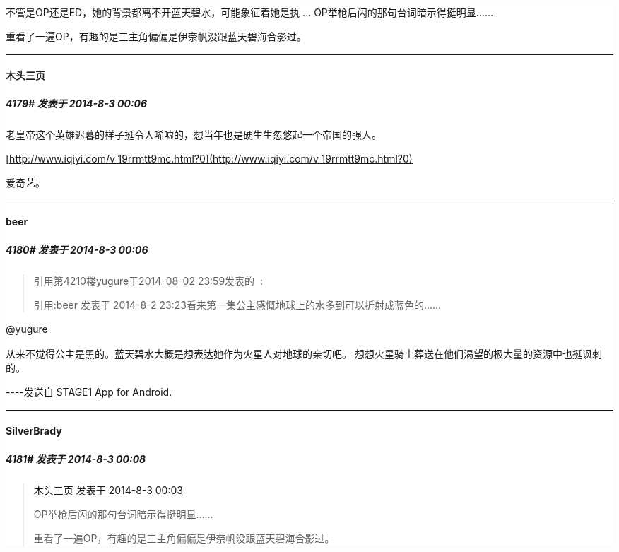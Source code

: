不管是OP还是ED，她的背景都离不开蓝天碧水，可能象征着她是执 ...</blockquote>
OP举枪后闪的那句台词暗示得挺明显……

重看了一遍OP，有趣的是三主角偏偏是伊奈帆没跟蓝天碧海合影过。







-----

####  木头三页  
##### 4179#       发表于 2014-8-3 00:06




老皇帝这个英雄迟暮的样子挺令人唏嘘的，想当年也是硬生生忽悠起一个帝国的强人。

[http://www.iqiyi.com/v_19rrmtt9mc.html?0](http://www.iqiyi.com/v_19rrmtt9mc.html?0)

爱奇艺。







-----

####  beer  
##### 4180#       发表于 2014-8-3 00:06



<blockquote>引用第4210楼yugure于2014-08-02 23:59发表的  :

引用:beer 发表于 2014-8-2 23:23看来第一集公主感慨地球上的水多到可以折射成蓝色的......</blockquote>
@yugure

从来不觉得公主是黑的。蓝天碧水大概是想表达她作为火星人对地球的亲切吧。
想想火星骑士葬送在他们渴望的极大量的资源中也挺讽刺的。


----发送自 [STAGE1 App for Android.](http://stage1.5j4m.com/?1.15)







-----

####  SilverBrady  
##### 4181#       发表于 2014-8-3 00:08



<blockquote><a href="httphttps://bbs.saraba1st.com/2b/forum.php?mod=redirect&amp;goto=findpost&amp;pid=26245756&amp;ptid=999173" target="_blank">木头三页 发表于 2014-8-3 00:03</a>

OP举枪后闪的那句台词暗示得挺明显……

重看了一遍OP，有趣的是三主角偏偏是伊奈帆没跟蓝天碧海合影过。
